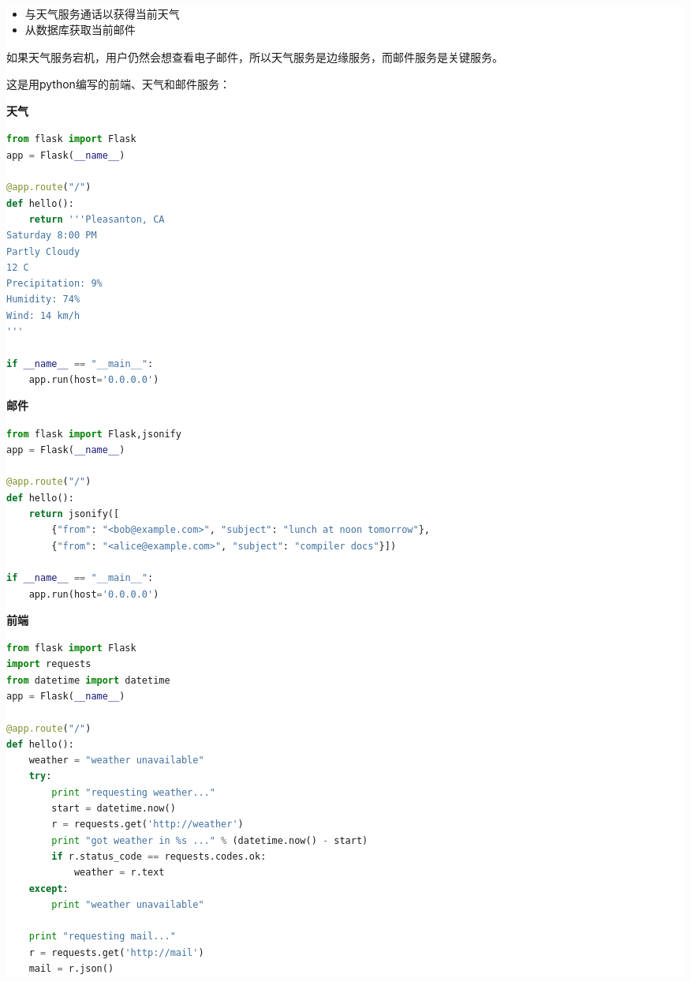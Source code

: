 * 与天气服务通话以获得当前天气
* 从数据库获取当前邮件

如果天气服务宕机，用户仍然会想查看电子邮件，所以天气服务是边缘服务，而邮件服务是关键服务。

这是用python编写的前端、天气和邮件服务：

**天气**

```python
from flask import Flask
app = Flask(__name__)

@app.route("/")
def hello():
    return '''Pleasanton, CA
Saturday 8:00 PM
Partly Cloudy
12 C
Precipitation: 9%
Humidity: 74%
Wind: 14 km/h
'''

if __name__ == "__main__":
    app.run(host='0.0.0.0')
```

**邮件**

```python
from flask import Flask,jsonify
app = Flask(__name__)

@app.route("/")
def hello():
    return jsonify([
        {"from": "<bob@example.com>", "subject": "lunch at noon tomorrow"},
        {"from": "<alice@example.com>", "subject": "compiler docs"}])

if __name__ == "__main__":
    app.run(host='0.0.0.0')
```

**前端**

```python
from flask import Flask
import requests
from datetime import datetime
app = Flask(__name__)

@app.route("/")
def hello():
    weather = "weather unavailable"
    try:
        print "requesting weather..."
        start = datetime.now()
        r = requests.get('http://weather')
        print "got weather in %s ..." % (datetime.now() - start)
        if r.status_code == requests.codes.ok:
            weather = r.text
    except:
        print "weather unavailable"

    print "requesting mail..."
    r = requests.get('http://mail')
    mail = r.json()
```